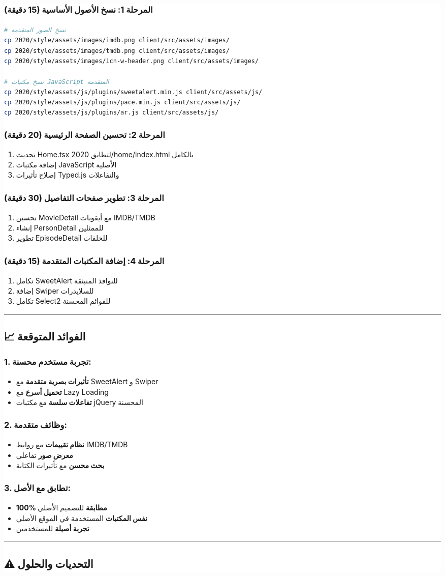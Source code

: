 ### المرحلة 1: نسخ الأصول الأساسية (15 دقيقة)
```bash
# نسخ الصور المتقدمة
cp 2020/style/assets/images/imdb.png client/src/assets/images/
cp 2020/style/assets/images/tmdb.png client/src/assets/images/
cp 2020/style/assets/images/icn-w-header.png client/src/assets/images/

# نسخ مكتبات JavaScript المتقدمة
cp 2020/style/assets/js/plugins/sweetalert.min.js client/src/assets/js/
cp 2020/style/assets/js/plugins/pace.min.js client/src/assets/js/
cp 2020/style/assets/js/plugins/ar.js client/src/assets/js/
```

### المرحلة 2: تحسين الصفحة الرئيسية (20 دقيقة)
1. تحديث Home.tsx لتطابق 2020/home/index.html بالكامل
2. إضافة مكتبات JavaScript الأصلية
3. إصلاح تأثيرات Typed.js والتفاعلات

### المرحلة 3: تطوير صفحات التفاصيل (30 دقيقة)
1. تحسين MovieDetail مع أيقونات IMDB/TMDB
2. إنشاء PersonDetail للممثلين
3. تطوير EpisodeDetail للحلقات

### المرحلة 4: إضافة المكتبات المتقدمة (15 دقيقة)
1. تكامل SweetAlert للنوافذ المنبثقة
2. إضافة Swiper للسلايدرات
3. تكامل Select2 للقوائم المحسنة

---

## 📈 الفوائد المتوقعة

### 1. تجربة مستخدم محسنة:
- **تأثيرات بصرية متقدمة** مع SweetAlert و Swiper
- **تحميل أسرع** مع Lazy Loading
- **تفاعلات سلسة** مع مكتبات jQuery المحسنة

### 2. وظائف متقدمة:
- **نظام تقييمات** مع روابط IMDB/TMDB
- **معرض صور** تفاعلي
- **بحث محسن** مع تأثيرات الكتابة

### 3. تطابق مع الأصل:
- **100% مطابقة** للتصميم الأصلي
- **نفس المكتبات** المستخدمة في الموقع الأصلي
- **تجربة أصيلة** للمستخدمين

---

## ⚠️ التحديات والحلول
